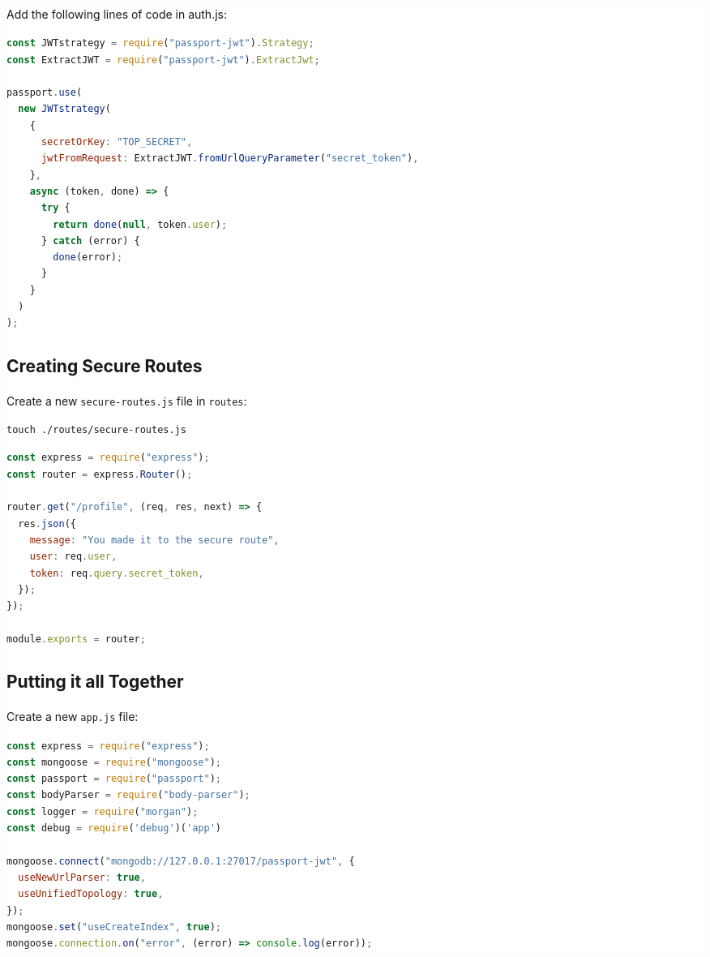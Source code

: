 Add the following lines of code in auth.js:

```js
const JWTstrategy = require("passport-jwt").Strategy;
const ExtractJWT = require("passport-jwt").ExtractJwt;

passport.use(
  new JWTstrategy(
    {
      secretOrKey: "TOP_SECRET",
      jwtFromRequest: ExtractJWT.fromUrlQueryParameter("secret_token"),
    },
    async (token, done) => {
      try {
        return done(null, token.user);
      } catch (error) {
        done(error);
      }
    }
  )
);
```

<a name="routes"></a>

## Creating Secure Routes
Create a new `secure-routes.js` file in `routes`:

```
touch ./routes/secure-routes.js
```

```js
const express = require("express");
const router = express.Router();

router.get("/profile", (req, res, next) => {
  res.json({
    message: "You made it to the secure route",
    user: req.user,
    token: req.query.secret_token,
  });
});

module.exports = router;
```

<a name="all"></a>

## Putting it all Together

Create a new `app.js` file:

```js
const express = require("express");
const mongoose = require("mongoose");
const passport = require("passport");
const bodyParser = require("body-parser");
const logger = require("morgan");
const debug = require('debug')('app')

mongoose.connect("mongodb://127.0.0.1:27017/passport-jwt", {
  useNewUrlParser: true,
  useUnifiedTopology: true,
});
mongoose.set("useCreateIndex", true);
mongoose.connection.on("error", (error) => console.log(error));
```